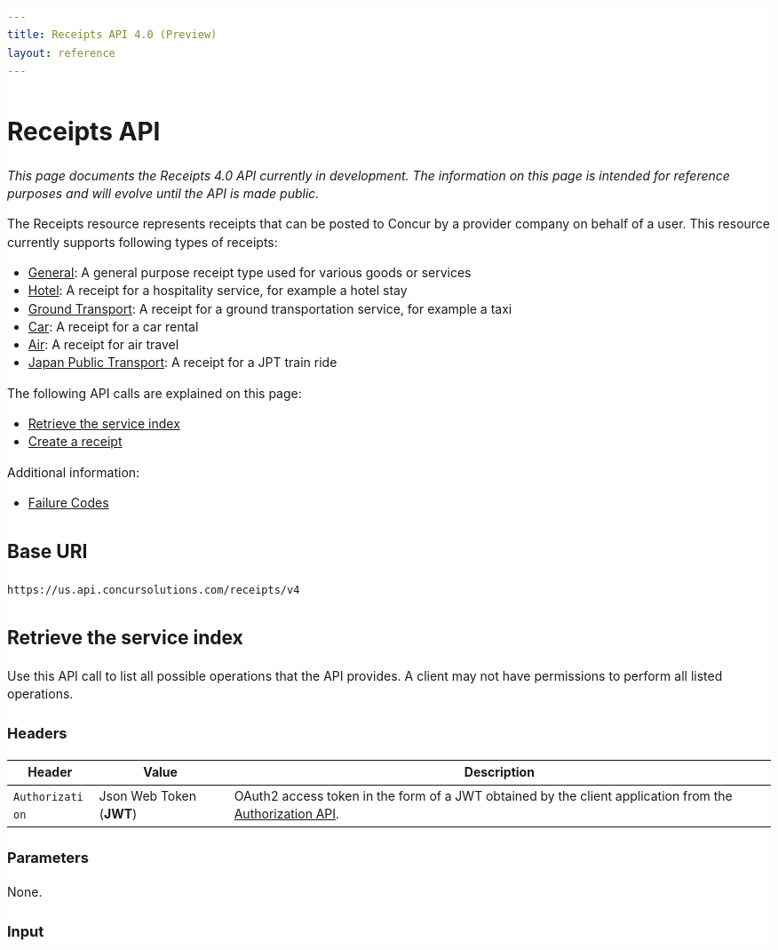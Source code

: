 ```yaml
---
title: Receipts API 4.0 (Preview)
layout: reference
---
```

# Receipts API

_This page documents the Receipts 4.0 API currently in development. The information on this page is intended for reference purposes and will evolve until the API is made public._

The Receipts resource represents receipts that can be posted to Concur by a provider company on behalf of a user. This resource currently supports following types of receipts:
 -  [General](#General): A general purpose receipt type used for various goods or services
 -  [Hotel](#Hotel): A receipt for a hospitality service, for example a hotel stay
 -  [Ground Transport](#GroundTransport): A receipt for a ground transportation service, for example a taxi
 -  [Car](#Car): A receipt for a car rental
 -  [Air](#Air): A receipt for air travel
 -  [Japan Public Transport](#JPT): A receipt for a JPT train ride

The following API calls are explained on this page:

 - [Retrieve the service index](#GetServiceIndex)
 - [Create a receipt](#PostReceipt)

Additional information:

 - [Failure Codes](#FailureCodes)

## <a name="URI"></a>Base URI

`https://us.api.concursolutions.com/receipts/v4`

## <a name="GetServiceIndex"></a>Retrieve the service index

Use this API call to list all possible operations that the API provides. A client may not have permissions to perform all listed operations.

### Headers

Header | Value | Description
-------|-------|------------
`Authorization`|Json Web Token (**JWT**)|OAuth2 access token in the form of a JWT obtained by the client application from the [Authorization API](https://developer.concur.com/api-alpha/auth/apidoc.html).

### Parameters

None.

### Input
